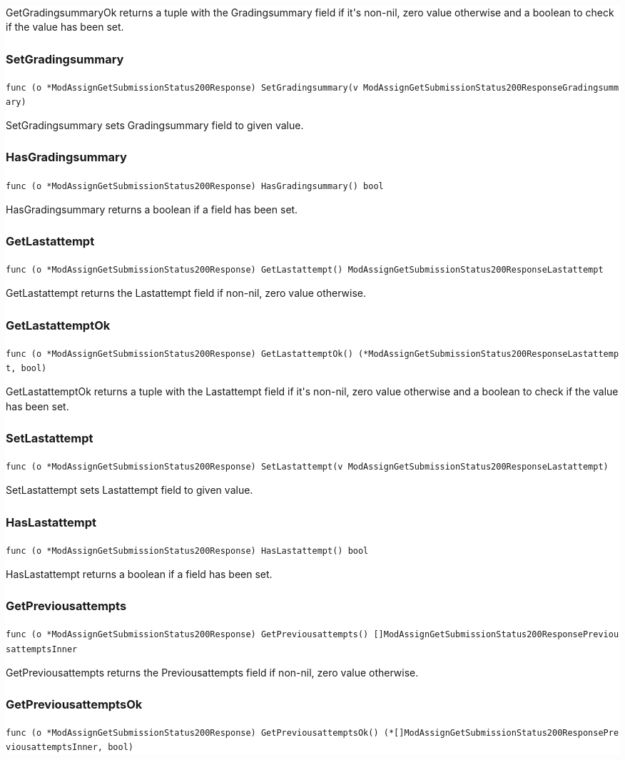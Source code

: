 GetGradingsummaryOk returns a tuple with the Gradingsummary field if it's non-nil, zero value otherwise
and a boolean to check if the value has been set.

### SetGradingsummary

`func (o *ModAssignGetSubmissionStatus200Response) SetGradingsummary(v ModAssignGetSubmissionStatus200ResponseGradingsummary)`

SetGradingsummary sets Gradingsummary field to given value.

### HasGradingsummary

`func (o *ModAssignGetSubmissionStatus200Response) HasGradingsummary() bool`

HasGradingsummary returns a boolean if a field has been set.

### GetLastattempt

`func (o *ModAssignGetSubmissionStatus200Response) GetLastattempt() ModAssignGetSubmissionStatus200ResponseLastattempt`

GetLastattempt returns the Lastattempt field if non-nil, zero value otherwise.

### GetLastattemptOk

`func (o *ModAssignGetSubmissionStatus200Response) GetLastattemptOk() (*ModAssignGetSubmissionStatus200ResponseLastattempt, bool)`

GetLastattemptOk returns a tuple with the Lastattempt field if it's non-nil, zero value otherwise
and a boolean to check if the value has been set.

### SetLastattempt

`func (o *ModAssignGetSubmissionStatus200Response) SetLastattempt(v ModAssignGetSubmissionStatus200ResponseLastattempt)`

SetLastattempt sets Lastattempt field to given value.

### HasLastattempt

`func (o *ModAssignGetSubmissionStatus200Response) HasLastattempt() bool`

HasLastattempt returns a boolean if a field has been set.

### GetPreviousattempts

`func (o *ModAssignGetSubmissionStatus200Response) GetPreviousattempts() []ModAssignGetSubmissionStatus200ResponsePreviousattemptsInner`

GetPreviousattempts returns the Previousattempts field if non-nil, zero value otherwise.

### GetPreviousattemptsOk

`func (o *ModAssignGetSubmissionStatus200Response) GetPreviousattemptsOk() (*[]ModAssignGetSubmissionStatus200ResponsePreviousattemptsInner, bool)`
